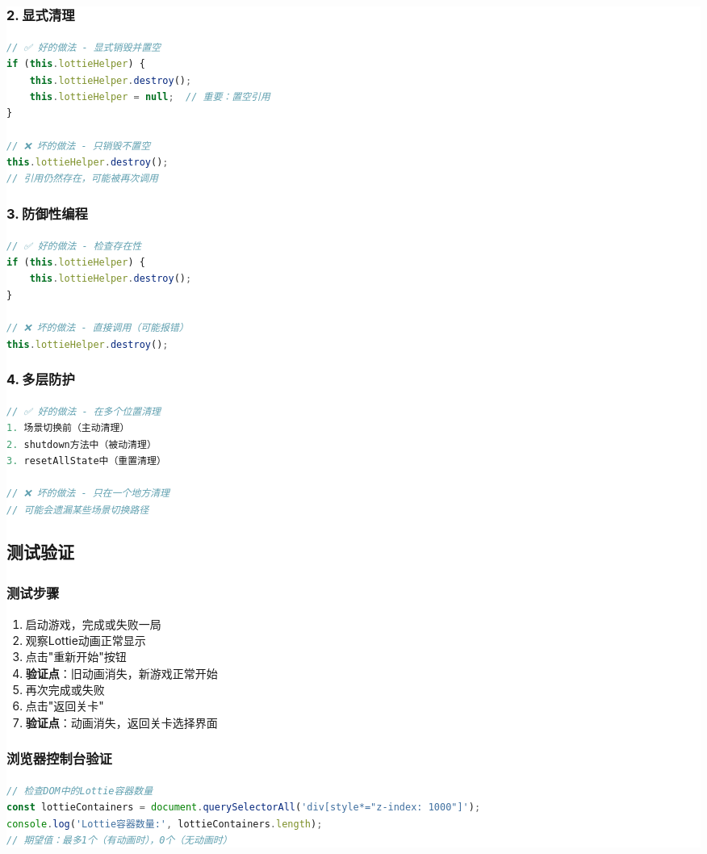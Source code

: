 ### 2. 显式清理
```typescript
// ✅ 好的做法 - 显式销毁并置空
if (this.lottieHelper) {
    this.lottieHelper.destroy();
    this.lottieHelper = null;  // 重要：置空引用
}

// ❌ 坏的做法 - 只销毁不置空
this.lottieHelper.destroy();
// 引用仍然存在，可能被再次调用
```

### 3. 防御性编程
```typescript
// ✅ 好的做法 - 检查存在性
if (this.lottieHelper) {
    this.lottieHelper.destroy();
}

// ❌ 坏的做法 - 直接调用（可能报错）
this.lottieHelper.destroy();
```

### 4. 多层防护
```typescript
// ✅ 好的做法 - 在多个位置清理
1. 场景切换前（主动清理）
2. shutdown方法中（被动清理）
3. resetAllState中（重置清理）

// ❌ 坏的做法 - 只在一个地方清理
// 可能会遗漏某些场景切换路径
```

## 测试验证

### 测试步骤
1. 启动游戏，完成或失败一局
2. 观察Lottie动画正常显示
3. 点击"重新开始"按钮
4. **验证点**：旧动画消失，新游戏正常开始
5. 再次完成或失败
6. 点击"返回关卡"
7. **验证点**：动画消失，返回关卡选择界面

### 浏览器控制台验证
```javascript
// 检查DOM中的Lottie容器数量
const lottieContainers = document.querySelectorAll('div[style*="z-index: 1000"]');
console.log('Lottie容器数量:', lottieContainers.length);
// 期望值：最多1个（有动画时），0个（无动画时）
```
